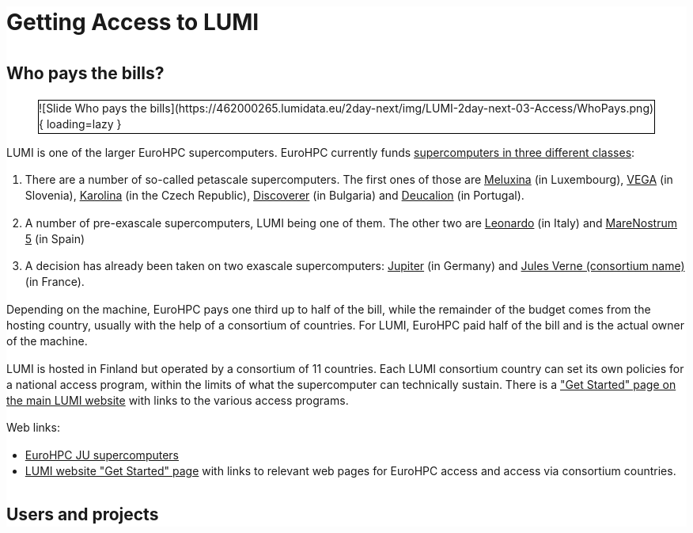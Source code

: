 # Getting Access to LUMI

## Who pays the bills?

<figure markdown style="border: 1px solid #000">
  ![Slide Who pays the bills](https://462000265.lumidata.eu/2day-next/img/LUMI-2day-next-03-Access/WhoPays.png){ loading=lazy }
</figure>

LUMI is one of the larger EuroHPC supercomputers. EuroHPC currently funds 
[supercomputers in three different classes](https://eurohpc-ju.europa.eu/supercomputers/our-supercomputers_en):

1.  There are a number of so-called petascale supercomputers. The first ones of those are
    [Meluxina](https://docs.lxp.lu/) (in Luxembourg), 
    [VEGA](https://en-vegadocs.vega.izum.si/) (in Slovenia), 
    [Karolina](https://docs.it4i.cz/karolina/introduction/) (in the Czech Republic), 
    [Discoverer](https://docs.discoverer.bg/) (in Bulgaria) and 
    [Deucalion](https://macc.fccn.pt/resources#deucalion) (in Portugal).

2.  A number of pre-exascale supercomputers, LUMI being one of them. The other two are 
    [Leonardo](https://wiki.u-gov.it/confluence/display/SCAIUS/UG3.2%3A+LEONARDO+UserGuide) (in Italy)
    and [MareNostrum 5](https://www.bsc.es/supportkc/docs/MareNostrum5/intro/) (in Spain)

4.  A decision has already been taken on two exascale supercomputers: 
    [Jupiter](https://www.fz-juelich.de/en/ias/jsc/jupiter) (in Germany) and
    [Jules Verne (consortium name)](https://eurohpc-ju.europa.eu/jules-verne-consortium-will-host-new-eurohpc-exascale-supercomputer-france-2023-06-20_en) (in France).

Depending on the machine, EuroHPC pays one third up to half of the bill, while the remainder of the budget
comes from the hosting country, usually with the help of a consortium of countries.
For LUMI, EuroHPC paid half of the bill and is the actual owner of the machine.




LUMI is hosted in Finland but operated by a consortium of 11 countries.
Each LUMI consortium country can set its own policies for a national access program, within the limits of
what the supercomputer can technically sustain. There is a 
["Get Started" page on the main LUMI website](https://www.lumi-supercomputer.eu/get-started/)
with links to the various access programs.




Web links:

-   [EuroHPC JU supercomputers](https://eurohpc-ju.europa.eu/supercomputers/our-supercomputers_en)
-   [LUMI website "Get Started" page](https://www.lumi-supercomputer.eu/get-started/)
    with links to relevant web pages for EuroHPC access and access via consortium countries.   


## Users and projects

